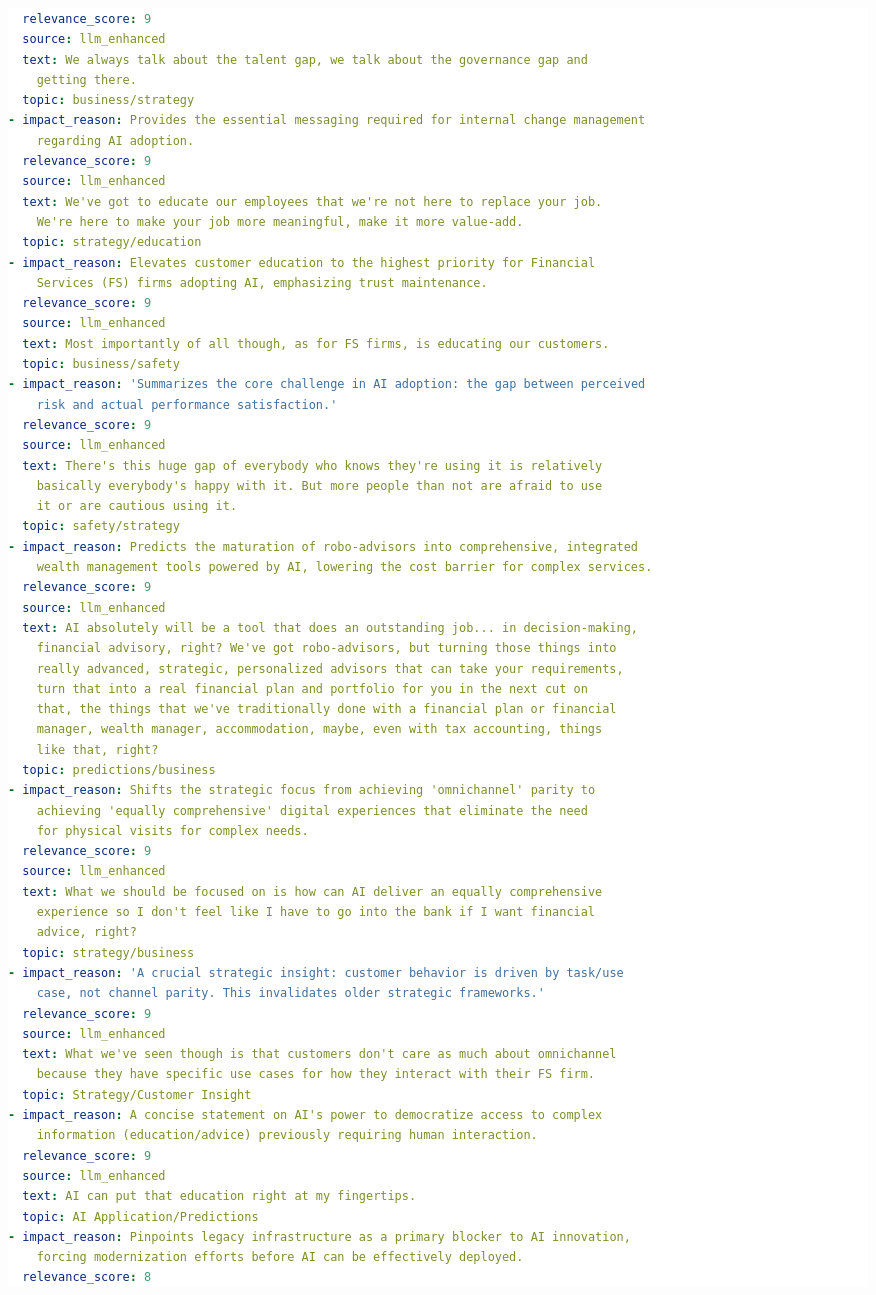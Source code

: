 ```yaml
  relevance_score: 9
  source: llm_enhanced
  text: We always talk about the talent gap, we talk about the governance gap and
    getting there.
  topic: business/strategy
- impact_reason: Provides the essential messaging required for internal change management
    regarding AI adoption.
  relevance_score: 9
  source: llm_enhanced
  text: We've got to educate our employees that we're not here to replace your job.
    We're here to make your job more meaningful, make it more value-add.
  topic: strategy/education
- impact_reason: Elevates customer education to the highest priority for Financial
    Services (FS) firms adopting AI, emphasizing trust maintenance.
  relevance_score: 9
  source: llm_enhanced
  text: Most importantly of all though, as for FS firms, is educating our customers.
  topic: business/safety
- impact_reason: 'Summarizes the core challenge in AI adoption: the gap between perceived
    risk and actual performance satisfaction.'
  relevance_score: 9
  source: llm_enhanced
  text: There's this huge gap of everybody who knows they're using it is relatively
    basically everybody's happy with it. But more people than not are afraid to use
    it or are cautious using it.
  topic: safety/strategy
- impact_reason: Predicts the maturation of robo-advisors into comprehensive, integrated
    wealth management tools powered by AI, lowering the cost barrier for complex services.
  relevance_score: 9
  source: llm_enhanced
  text: AI absolutely will be a tool that does an outstanding job... in decision-making,
    financial advisory, right? We've got robo-advisors, but turning those things into
    really advanced, strategic, personalized advisors that can take your requirements,
    turn that into a real financial plan and portfolio for you in the next cut on
    that, the things that we've traditionally done with a financial plan or financial
    manager, wealth manager, accommodation, maybe, even with tax accounting, things
    like that, right?
  topic: predictions/business
- impact_reason: Shifts the strategic focus from achieving 'omnichannel' parity to
    achieving 'equally comprehensive' digital experiences that eliminate the need
    for physical visits for complex needs.
  relevance_score: 9
  source: llm_enhanced
  text: What we should be focused on is how can AI deliver an equally comprehensive
    experience so I don't feel like I have to go into the bank if I want financial
    advice, right?
  topic: strategy/business
- impact_reason: 'A crucial strategic insight: customer behavior is driven by task/use
    case, not channel parity. This invalidates older strategic frameworks.'
  relevance_score: 9
  source: llm_enhanced
  text: What we've seen though is that customers don't care as much about omnichannel
    because they have specific use cases for how they interact with their FS firm.
  topic: Strategy/Customer Insight
- impact_reason: A concise statement on AI's power to democratize access to complex
    information (education/advice) previously requiring human interaction.
  relevance_score: 9
  source: llm_enhanced
  text: AI can put that education right at my fingertips.
  topic: AI Application/Predictions
- impact_reason: Pinpoints legacy infrastructure as a primary blocker to AI innovation,
    forcing modernization efforts before AI can be effectively deployed.
  relevance_score: 8
```